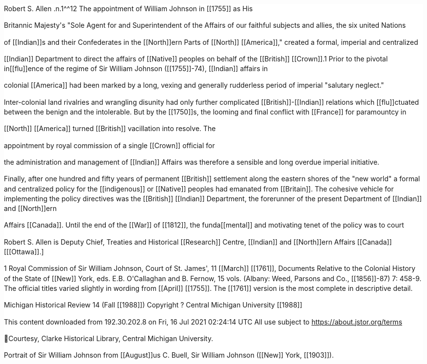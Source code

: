 Robert S. Allen .n.1^^12
The appointment of William Johnson in [[1755]] as His

Britannic Majesty's "Sole Agent for and Superintendent of the
Affairs of our faithful subjects and allies, the six united Nations

of [[Indian]]s and their Confederates in the [[North]]ern Parts of
[[North]] [[America]]," created a formal, imperial and centralized

[[Indian]] Department to direct the affairs of [[Native]] peoples on
behalf of the [[British]] [[Crown]].1 Prior to the pivotal in[[flu]]ence of
the regime of Sir William Johnson ([[1755]]-74), [[Indian]] affairs in

colonial [[America]] had been marked by a long, vexing and
generally rudderless period of imperial "salutary neglect."

Inter-colonial land rivalries and wrangling disunity had only
further complicated [[British]]-[[Indian]] relations which [[flu]]ctuated
between the benign and the intolerable. But by the [[1750]]s, the
looming and final conflict with [[France]] for paramountcy in

[[North]] [[America]] turned [[British]] vacillation into resolve. The

appointment by royal commission of a single [[Crown]] official for

the administration and management of [[Indian]] Affairs was
therefore a sensible and long overdue imperial initiative.

Finally, after one hundred and fifty years of permanent [[British]]
settlement along the eastern shores of the "new world" a formal
and centralized policy for the [[indigenous]] or [[Native]] peoples had
emanated from [[Britain]]. The cohesive vehicle for implementing
the policy directives was the [[British]] [[Indian]] Department, the
forerunner of the present Department of [[Indian]] and [[North]]ern

Affairs [[Canada]]. Until the end of the [[War]] of [[1812]], the
funda[[mental]] and motivating tenet of the policy was to court

Robert S. Allen is Deputy Chief, Treaties and Historical [[Research]] Centre, [[Indian]]
and [[North]]ern Affairs [[Canada]] [[[Ottawa]].]

1 Royal Commission of Sir William Johnson, Court of St. James', 11
[[March]] [[1761]], Documents Relative to the Colonial History of the State of [[New]]
York, eds. E.B. O'Callaghan and B. Fernow, 15 vols. (Albany: Weed, Parsons
and Co., [[1856]]-87) 7: 458-9. The official titles varied slightly in wording from
[[April]] [[1755]]. The [[1761]] version is the most complete in descriptive detail.

Michigan Historical Review 14 (Fall [[1988]])
Copyright ? Central Michigan University [[1988]]

This content downloaded from
192.30.202.8 on Fri, 16 Jul 2021 02:24:14 UTC
All use subject to https://about.jstor.org/terms

Courtesy, Clarke Historical Library, Central Michigan University.

Portrait of Sir William Johnson from [[August]]us C. Buell, Sir William
Johnson ([[New]] York, [[1903]]).
